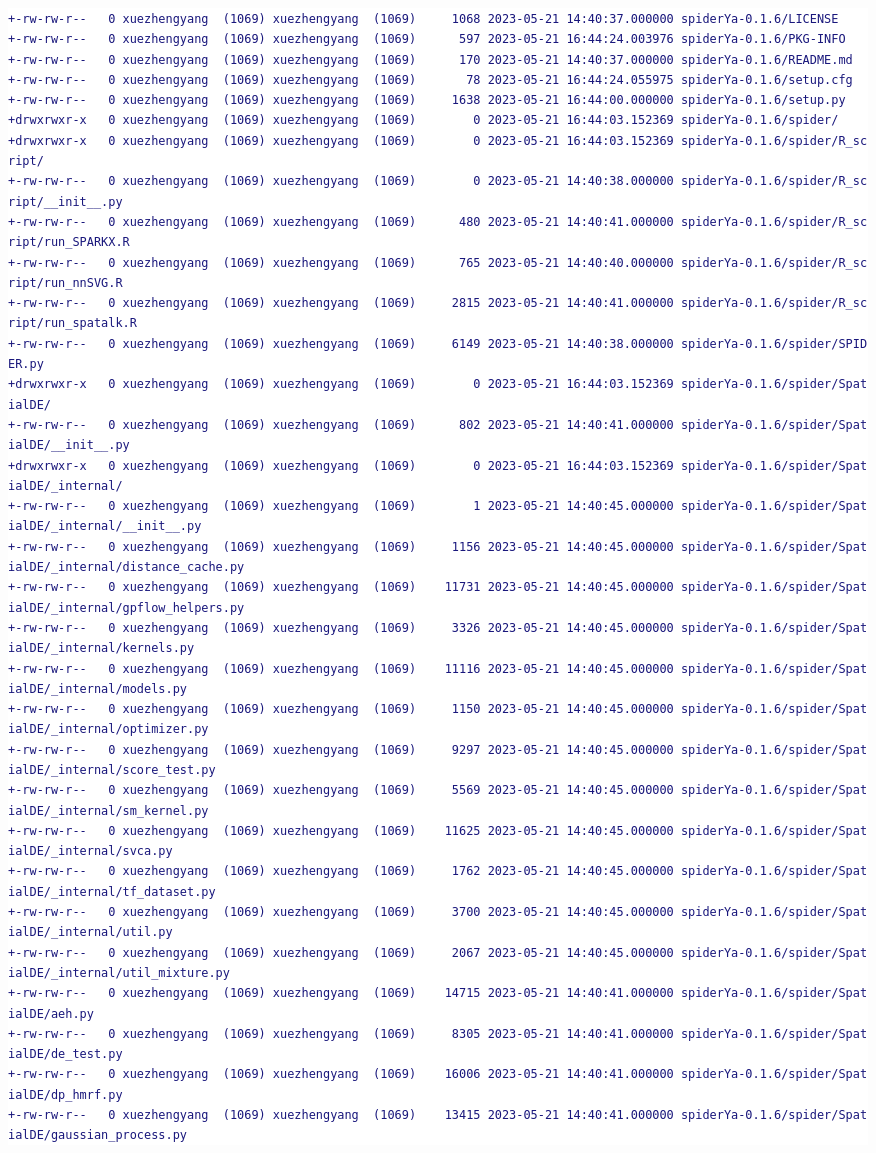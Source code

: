```diff
+-rw-rw-r--   0 xuezhengyang  (1069) xuezhengyang  (1069)     1068 2023-05-21 14:40:37.000000 spiderYa-0.1.6/LICENSE
+-rw-rw-r--   0 xuezhengyang  (1069) xuezhengyang  (1069)      597 2023-05-21 16:44:24.003976 spiderYa-0.1.6/PKG-INFO
+-rw-rw-r--   0 xuezhengyang  (1069) xuezhengyang  (1069)      170 2023-05-21 14:40:37.000000 spiderYa-0.1.6/README.md
+-rw-rw-r--   0 xuezhengyang  (1069) xuezhengyang  (1069)       78 2023-05-21 16:44:24.055975 spiderYa-0.1.6/setup.cfg
+-rw-rw-r--   0 xuezhengyang  (1069) xuezhengyang  (1069)     1638 2023-05-21 16:44:00.000000 spiderYa-0.1.6/setup.py
+drwxrwxr-x   0 xuezhengyang  (1069) xuezhengyang  (1069)        0 2023-05-21 16:44:03.152369 spiderYa-0.1.6/spider/
+drwxrwxr-x   0 xuezhengyang  (1069) xuezhengyang  (1069)        0 2023-05-21 16:44:03.152369 spiderYa-0.1.6/spider/R_script/
+-rw-rw-r--   0 xuezhengyang  (1069) xuezhengyang  (1069)        0 2023-05-21 14:40:38.000000 spiderYa-0.1.6/spider/R_script/__init__.py
+-rw-rw-r--   0 xuezhengyang  (1069) xuezhengyang  (1069)      480 2023-05-21 14:40:41.000000 spiderYa-0.1.6/spider/R_script/run_SPARKX.R
+-rw-rw-r--   0 xuezhengyang  (1069) xuezhengyang  (1069)      765 2023-05-21 14:40:40.000000 spiderYa-0.1.6/spider/R_script/run_nnSVG.R
+-rw-rw-r--   0 xuezhengyang  (1069) xuezhengyang  (1069)     2815 2023-05-21 14:40:41.000000 spiderYa-0.1.6/spider/R_script/run_spatalk.R
+-rw-rw-r--   0 xuezhengyang  (1069) xuezhengyang  (1069)     6149 2023-05-21 14:40:38.000000 spiderYa-0.1.6/spider/SPIDER.py
+drwxrwxr-x   0 xuezhengyang  (1069) xuezhengyang  (1069)        0 2023-05-21 16:44:03.152369 spiderYa-0.1.6/spider/SpatialDE/
+-rw-rw-r--   0 xuezhengyang  (1069) xuezhengyang  (1069)      802 2023-05-21 14:40:41.000000 spiderYa-0.1.6/spider/SpatialDE/__init__.py
+drwxrwxr-x   0 xuezhengyang  (1069) xuezhengyang  (1069)        0 2023-05-21 16:44:03.152369 spiderYa-0.1.6/spider/SpatialDE/_internal/
+-rw-rw-r--   0 xuezhengyang  (1069) xuezhengyang  (1069)        1 2023-05-21 14:40:45.000000 spiderYa-0.1.6/spider/SpatialDE/_internal/__init__.py
+-rw-rw-r--   0 xuezhengyang  (1069) xuezhengyang  (1069)     1156 2023-05-21 14:40:45.000000 spiderYa-0.1.6/spider/SpatialDE/_internal/distance_cache.py
+-rw-rw-r--   0 xuezhengyang  (1069) xuezhengyang  (1069)    11731 2023-05-21 14:40:45.000000 spiderYa-0.1.6/spider/SpatialDE/_internal/gpflow_helpers.py
+-rw-rw-r--   0 xuezhengyang  (1069) xuezhengyang  (1069)     3326 2023-05-21 14:40:45.000000 spiderYa-0.1.6/spider/SpatialDE/_internal/kernels.py
+-rw-rw-r--   0 xuezhengyang  (1069) xuezhengyang  (1069)    11116 2023-05-21 14:40:45.000000 spiderYa-0.1.6/spider/SpatialDE/_internal/models.py
+-rw-rw-r--   0 xuezhengyang  (1069) xuezhengyang  (1069)     1150 2023-05-21 14:40:45.000000 spiderYa-0.1.6/spider/SpatialDE/_internal/optimizer.py
+-rw-rw-r--   0 xuezhengyang  (1069) xuezhengyang  (1069)     9297 2023-05-21 14:40:45.000000 spiderYa-0.1.6/spider/SpatialDE/_internal/score_test.py
+-rw-rw-r--   0 xuezhengyang  (1069) xuezhengyang  (1069)     5569 2023-05-21 14:40:45.000000 spiderYa-0.1.6/spider/SpatialDE/_internal/sm_kernel.py
+-rw-rw-r--   0 xuezhengyang  (1069) xuezhengyang  (1069)    11625 2023-05-21 14:40:45.000000 spiderYa-0.1.6/spider/SpatialDE/_internal/svca.py
+-rw-rw-r--   0 xuezhengyang  (1069) xuezhengyang  (1069)     1762 2023-05-21 14:40:45.000000 spiderYa-0.1.6/spider/SpatialDE/_internal/tf_dataset.py
+-rw-rw-r--   0 xuezhengyang  (1069) xuezhengyang  (1069)     3700 2023-05-21 14:40:45.000000 spiderYa-0.1.6/spider/SpatialDE/_internal/util.py
+-rw-rw-r--   0 xuezhengyang  (1069) xuezhengyang  (1069)     2067 2023-05-21 14:40:45.000000 spiderYa-0.1.6/spider/SpatialDE/_internal/util_mixture.py
+-rw-rw-r--   0 xuezhengyang  (1069) xuezhengyang  (1069)    14715 2023-05-21 14:40:41.000000 spiderYa-0.1.6/spider/SpatialDE/aeh.py
+-rw-rw-r--   0 xuezhengyang  (1069) xuezhengyang  (1069)     8305 2023-05-21 14:40:41.000000 spiderYa-0.1.6/spider/SpatialDE/de_test.py
+-rw-rw-r--   0 xuezhengyang  (1069) xuezhengyang  (1069)    16006 2023-05-21 14:40:41.000000 spiderYa-0.1.6/spider/SpatialDE/dp_hmrf.py
+-rw-rw-r--   0 xuezhengyang  (1069) xuezhengyang  (1069)    13415 2023-05-21 14:40:41.000000 spiderYa-0.1.6/spider/SpatialDE/gaussian_process.py
```